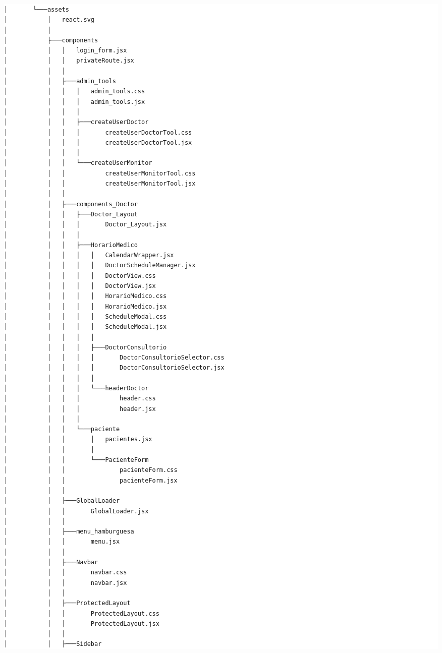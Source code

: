 ```
│       └───assets
│           │   react.svg
│           │
│           ├───components
│           │   │   login_form.jsx
│           │   │   privateRoute.jsx
│           │   │
│           │   ├───admin_tools
│           │   │   │   admin_tools.css
│           │   │   │   admin_tools.jsx
│           │   │   │
│           │   │   ├───createUserDoctor
│           │   │   │       createUserDoctorTool.css
│           │   │   │       createUserDoctorTool.jsx
│           │   │   │
│           │   │   └───createUserMonitor
│           │   │           createUserMonitorTool.css
│           │   │           createUserMonitorTool.jsx
│           │   │
│           │   ├───components_Doctor
│           │   │   ├───Doctor_Layout
│           │   │   │       Doctor_Layout.jsx
│           │   │   │
│           │   │   ├───HorarioMedico
│           │   │   │   │   CalendarWrapper.jsx
│           │   │   │   │   DoctorScheduleManager.jsx
│           │   │   │   │   DoctorView.css
│           │   │   │   │   DoctorView.jsx
│           │   │   │   │   HorarioMedico.css
│           │   │   │   │   HorarioMedico.jsx
│           │   │   │   │   ScheduleModal.css
│           │   │   │   │   ScheduleModal.jsx
│           │   │   │   │
│           │   │   │   ├───DoctorConsultorio
│           │   │   │   │       DoctorConsultorioSelector.css
│           │   │   │   │       DoctorConsultorioSelector.jsx
│           │   │   │   │
│           │   │   │   └───headerDoctor
│           │   │   │           header.css
│           │   │   │           header.jsx
│           │   │   │
│           │   │   └───paciente
│           │   │       │   pacientes.jsx
│           │   │       │
│           │   │       └───PacienteForm
│           │   │               pacienteForm.css
│           │   │               pacienteForm.jsx
│           │   │
│           │   ├───GlobalLoader
│           │   │       GlobalLoader.jsx
│           │   │
│           │   ├───menu_hamburguesa
│           │   │       menu.jsx
│           │   │
│           │   ├───Navbar
│           │   │       navbar.css
│           │   │       navbar.jsx
│           │   │
│           │   ├───ProtectedLayout
│           │   │       ProtectedLayout.css
│           │   │       ProtectedLayout.jsx
│           │   │
│           │   ├───Sidebar
```